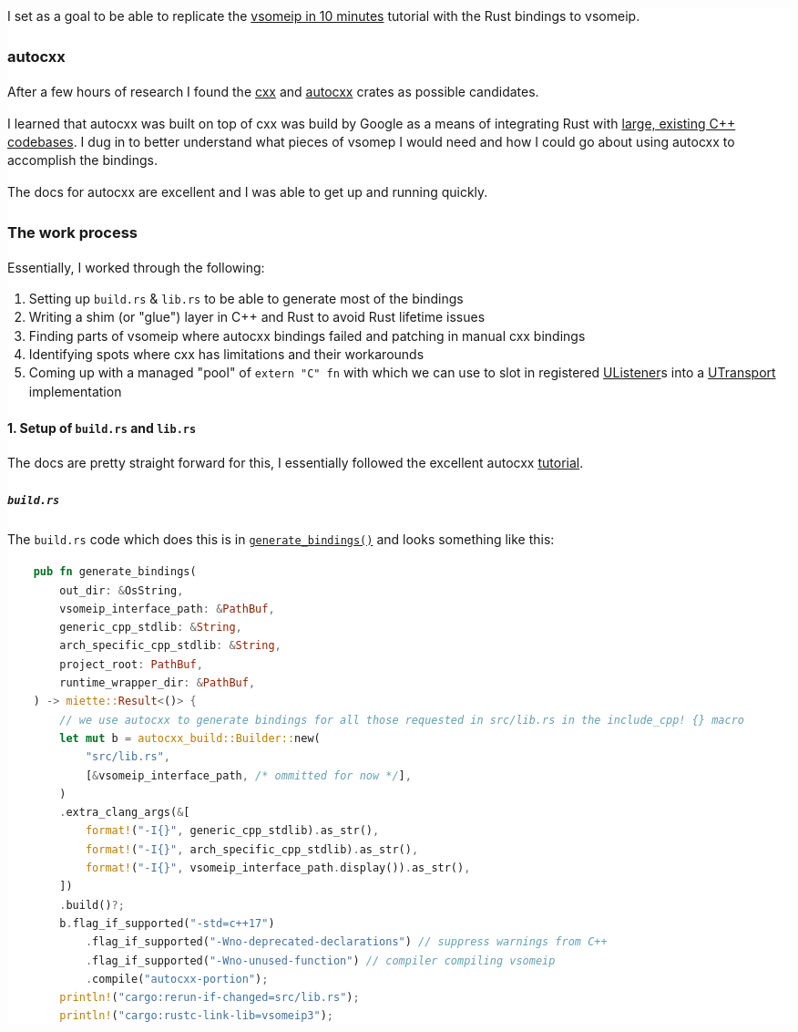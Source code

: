 I set as a goal to be able to replicate the [vsomeip in 10 minutes](https://github.com/COVESA/vsomeip/wiki/vsomeip-in-10-minutes) tutorial with the Rust bindings to vsomeip.

### autocxx

After a few hours of research I found the [cxx](https://crates.io/crates/cxx) and [autocxx](https://crates.io/crates/autocxx) crates as possible candidates.

I learned that autocxx was built on top of cxx was build by Google as a means of integrating Rust with [large, existing C++ codebases](https://google.github.io/autocxx/). I dug in to better understand what pieces of vsomep I would need and how I could go about using autocxx to accomplish the bindings.

The docs for autocxx are excellent and I was able to get up and running quickly.

### The work process

Essentially, I worked through the following:

1. Setting up `build.rs` & `lib.rs` to be able to generate most of the bindings
2. Writing a shim (or "glue") layer in C++ and Rust to avoid Rust lifetime issues
3. Finding parts of vsomeip where autocxx bindings failed and patching in manual cxx bindings
4. Identifying spots where cxx has limitations and their workarounds
5. Coming up with a managed "pool" of `extern "C" fn` with which we can use to slot in registered [UListener](https://github.com/eclipse-uprotocol/up-rust/blob/d91700ea8fc509bc174078dc92837102f0167515/src/utransport.rs#L49)s into a [UTransport](https://github.com/eclipse-uprotocol/up-rust/blob/d91700ea8fc509bc174078dc92837102f0167515/src/utransport.rs#L74) implementation

#### 1. Setup of `build.rs` and `lib.rs`

The docs are pretty straight forward for this, I essentially followed the excellent autocxx [tutorial](https://google.github.io/autocxx/tutorial.html).

##### `build.rs`

The `build.rs` code which does this is in [`generate_bindings()`](https://github.com/eclipse-uprotocol/up-transport-vsomeip-rust/blob/0d55162da3f7e89ff8456522e1a7c8bd83e051e7/vsomeip-sys/build.rs#L211) and looks something like this:

```rust
    pub fn generate_bindings(
        out_dir: &OsString,
        vsomeip_interface_path: &PathBuf,
        generic_cpp_stdlib: &String,
        arch_specific_cpp_stdlib: &String,
        project_root: PathBuf,
        runtime_wrapper_dir: &PathBuf,
    ) -> miette::Result<()> {
        // we use autocxx to generate bindings for all those requested in src/lib.rs in the include_cpp! {} macro
        let mut b = autocxx_build::Builder::new(
            "src/lib.rs",
            [&vsomeip_interface_path, /* ommitted for now */],
        )
        .extra_clang_args(&[
            format!("-I{}", generic_cpp_stdlib).as_str(),
            format!("-I{}", arch_specific_cpp_stdlib).as_str(),
            format!("-I{}", vsomeip_interface_path.display()).as_str(),
        ])
        .build()?;
        b.flag_if_supported("-std=c++17")
            .flag_if_supported("-Wno-deprecated-declarations") // suppress warnings from C++
            .flag_if_supported("-Wno-unused-function") // compiler compiling vsomeip
            .compile("autocxx-portion");
        println!("cargo:rerun-if-changed=src/lib.rs");
        println!("cargo:rustc-link-lib=vsomeip3");

```
